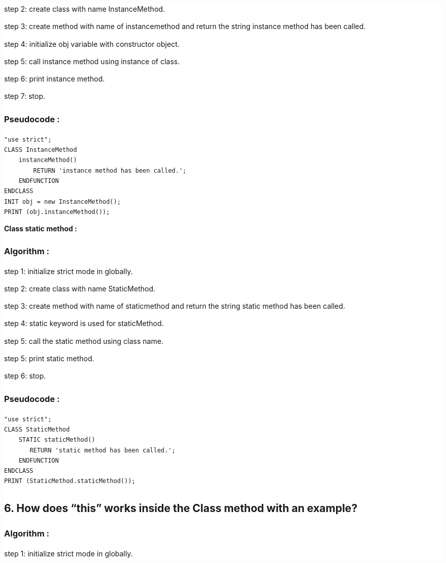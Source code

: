 step 2: create class with name InstanceMethod.

step 3: create method with name of instancemethod and return the string instance method has been called.

step 4: initialize obj variable with constructor object.

step 5: call instance method using instance of class.

step 6: print instance method.

step 7: stop.

### Pseudocode :
```
"use strict";
CLASS InstanceMethod 
    instanceMethod() 
        RETURN 'instance method has been called.';
    ENDFUNCTION
ENDCLASS    
INIT obj = new InstanceMethod();
PRINT (obj.instanceMethod()); 
```
**Class static method :**
### Algorithm :
step 1: initialize strict mode in globally.

step 2: create class with name StaticMethod.

step 3: create method with name of staticmethod and return the string static method has been called.

step 4: static keyword is used for staticMethod.

step 5: call the static method using class name.

step 5: print static method.

step 6: stop.

### Pseudocode :
```
"use strict";
CLASS StaticMethod 
    STATIC staticMethod() 
       RETURN 'static method has been called.';
    ENDFUNCTION
ENDCLASS
PRINT (StaticMethod.staticMethod());
```
## 6. How does “this” works inside the Class method with an example?
### Algorithm :
step 1: initialize strict mode in globally.
